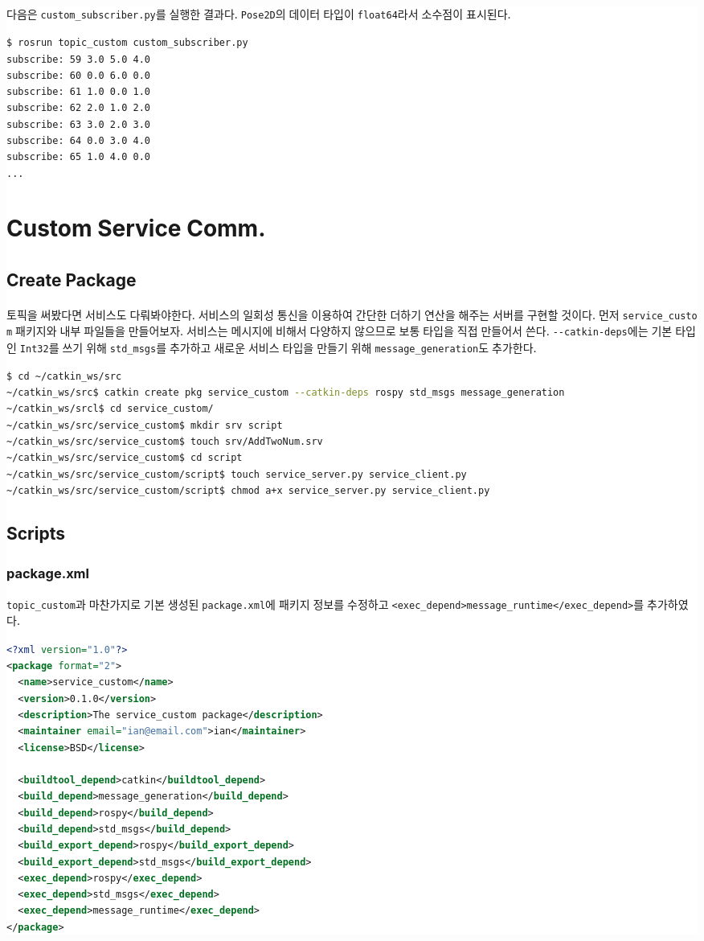 다음은 `custom_subscriber.py`를 실행한 결과다. `Pose2D`의 데이터 타입이 `float64`라서 소수점이 표시된다.

```
$ rosrun topic_custom custom_subscriber.py 
subscribe: 59 3.0 5.0 4.0
subscribe: 60 0.0 6.0 0.0
subscribe: 61 1.0 0.0 1.0
subscribe: 62 2.0 1.0 2.0
subscribe: 63 3.0 2.0 3.0
subscribe: 64 0.0 3.0 4.0
subscribe: 65 1.0 4.0 0.0
...
```



# Custom Service Comm.

## Create Package

토픽을 써봤다면 서비스도 다뤄봐야한다. 서비스의 일회성 통신을 이용하여 간단한 더하기 연산을 해주는 서버를 구현할 것이다. 먼저 `service_custom` 패키지와 내부 파일들을 만들어보자. 서비스는 메시지에 비해서 다양하지 않으므로 보통 타입을 직접 만들어서 쓴다. `--catkin-deps`에는 기본 타입인 `Int32`를 쓰기 위해 `std_msgs`를 추가하고 새로운 서비스 타입을 만들기 위해 `message_generation`도 추가한다.

```bash
$ cd ~/catkin_ws/src
~/catkin_ws/src$ catkin create pkg service_custom --catkin-deps rospy std_msgs message_generation
~/catkin_ws/srcl$ cd service_custom/
~/catkin_ws/src/service_custom$ mkdir srv script
~/catkin_ws/src/service_custom$ touch srv/AddTwoNum.srv
~/catkin_ws/src/service_custom$ cd script
~/catkin_ws/src/service_custom/script$ touch service_server.py service_client.py
~/catkin_ws/src/service_custom/script$ chmod a+x service_server.py service_client.py
```



## Scripts

### package.xml

`topic_custom`과 마찬가지로 기본 생성된 `package.xml`에 패키지 정보를 수정하고 `<exec_depend>message_runtime</exec_depend>`를 추가하였다.

```xml
<?xml version="1.0"?>
<package format="2">
  <name>service_custom</name>
  <version>0.1.0</version>
  <description>The service_custom package</description>
  <maintainer email="ian@email.com">ian</maintainer>
  <license>BSD</license>

  <buildtool_depend>catkin</buildtool_depend>
  <build_depend>message_generation</build_depend>
  <build_depend>rospy</build_depend>
  <build_depend>std_msgs</build_depend>
  <build_export_depend>rospy</build_export_depend>
  <build_export_depend>std_msgs</build_export_depend>
  <exec_depend>rospy</exec_depend>
  <exec_depend>std_msgs</exec_depend>
  <exec_depend>message_runtime</exec_depend>
</package>
```
